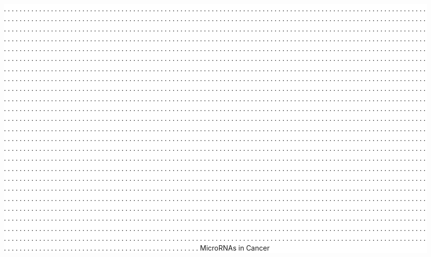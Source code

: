 . . . . . . . . . . . . . . . . . . . . . . . . . . . . . . . . . . . . . . . . . . . . . . . . . . . . . . . . . . . . . . . . . . . . . . . . . . . . . . . . . . . . . . . . . . . . . . . . . . . . . . . . . . . . . . . . . . . . . . . . . . . . . . . . . . . . . . . . . . . . . . . . . . . . . . . . . . . . . . . . . . . . . . . . . . . . . . . . . . . . . . . . . . . . . . . . . . . . . . . . . . . . . . . . . . . . . . . . . . . . . . . . . . . . . . . . . . . . . . . . . . . . . . . . . . . . . . . . . . . . . . . . . . . . . . . . . . . . . . . . . . . . . . . . . . . . . . . . . . . . . . . . . . . . . . . . . . . . . . . . . . . . . . . . . . . . . . . . . . . . . . . . . . . . . . . . . . . . . . . . . . . . . . . . . . . . . . . . . . . . . . . . . . . . . . . . . . . . . . . . . . . . . . . . . . . . . . . . . . . . . . . . . . . . . . . . . . . . . . . . . . . . . . . . . . . . . . . . . . . . . . . . . . . . . . . . . . . . . . . . . . . . . . . . . . . . . . . . . . . . . . . . . . . . . . . . . . . . . . . . . . . . . . . . . . . . . . . . . . . . . . . . . . . . . . . . . . . . . . . . . . . . . . . . . . . . . . . . . . . . . . . . . . . . . . . . . . . . . . . . . . . . . . . . . . . . . . . . . . . . . . . . . . . . . . . . . . . . . . . . . . . . . . . . . . . . . . . . . . . . . . . . . . . . . . . . . . . . . . . . . . . . . . . . . . . . . . . . . . . . . . . . . . . . . . . . . . . . . . . . . . . . . . . . . . . . . . . . . . . . . . . . . . . . . . . . . . . . . . . . . . . . . . . . . . . . . . . . . . . . . . . . . . . . . . . . . . . . . . . . . . . . . . . . . . . . . . . . . . . . . . . . . . . . . . . . . . . . . . . . . . . . . . . . . . . . . . . . . . . . . . . . . . . . . . . . . . . . . . . . . . . . . . . . . . . . . . . . . . . . . . . . . . . . . . . . . . . . . . . . . . . . . . . . . . . . . . . . . . . . . . . . . . . . . . . . . . . . . . . . . . . . . . . . . . . . . . . . . . . . . . . . . . . . . . . . . . . . . . . . . . . . . . . . . . . . . . . . . . . . . . . . . . . . . . . . . . . . . . . . . . . . . . . . . . . . . . . . . . . . . . . . . . . . . . . . . . . . . . . . . . . . . . . . . . . . . . . . . . . . . . . . . . . . . . . . . . . . . . . . . . . . . . . . . . . . . . . . . . . . . . . . . . . . . . . . . . . . . . . . . . . . . . . . . . . . . . . . . . . . . . . . . . . . . . . . . . . . . . . . . . . . . . . . . . . . . . . . . . . . . . . . . . . . . . . . . . . . . . . . . . . . . . . . . . . . . . . . . . . . . . . . . . . . . . . . . . . . . . . . . . . . . . . . . . . . . . . . . . . . . . . . . . . . . . . . . . . . . . . . . . . . . . . . . . . . . . . . . . . . . . . . . . . . . . . . . . . . . . . . . . . . . . . . . . . . . . . . . . . . . . . . . . . . . . . . . . . . . . . . . . . . . . . . . . . . . . . . . . . . . . . . . . . . . . . . . . . . . . . . . . . . . . . . . . . . . . . . . . . . . . . . . . . . . . . . . . . . . . . . . . . . . . . . . . . . . . . . . . . . . . . . . . . . . . . . . . . . . . . . . . . . . . . . . . . . . . . . . . . . . . . . . . . . . . . . . . . . . . . . . . . . . . . . . . . . . . . . . . . . . . . . . . . . . . . . . . . . . . . . . . . . . . . . . . . . . . . . . . . . . . . . . . . . . . . . . . . . . . . . . . . . . . . . . . . . . . . . . . . . . . . . . . . . . . . . . . . . . . . . . . . . . . . . . . . . . . . . . . . . . . . . . . . . . . . . . . . . . . . . . . . . . . . . . . . . . . . . . . . . . . . . . . . . . . . . . . . . . . . . . . . . . . . . . . . . . . . . . . . . . . . . . . . . . . . . . . . . . . . . . . . . . . . . . . . . . . . . . . . . . . . . . . . . . . . . . . . . . . . . . . . . . . . . . . . . . . . . . . . . . . . . . . . . . . . . . . . . . . . . . . . . . . . . . . . . . . . . . . . . . . . . . . . . . . . . . . . . . . . . . . . . . . . . . . . . . . . . . . . . . . . . . . . . . . . . . . . . . . . . . . . . . . . . . . . . . . . . . . . . . . . . . . . . . . . . . . . . . . . . . . . . . . . . . . . . . . . . . . . . . . . . . . . . . . . . . . . . . . . . . . . . . . . . . . . . . . . . . . . . . . . . . . . . . . . . . . . . . . . . . . . . . . . . . . . . . . . . . . . . . . . . . . . . . . . . . . . . . . . . . . . . . . . . . . . . . . . . . . . . . . . . . . . . . . . . . . . . . . . . . . . . . . . . . . . . . . . . . . . . . . . . . . . . . . . . . . . . . . . . . . . . . . . . . . . . . . . . . . . . . . . . . . . . . . . . . . . . . . . . . . . . . . . . . . . . . . . . . . . . . . . . . . . . . . . . . . . . . . . . . . . . . . . . . . . . . . . . . . . . . . . . . . . . . . . . . . . . . . . . . . . . . . . . . . . . . . . . . . . . . . . . . . . . . . . . . . . . . . . . . . . . . . . . . . . . . . . . . . . . . . . . . . . . . . . . . . . . . . . . . . . . . . . . . . . . . . . . . . . . . . . . . . . . . . . . . . . . . . . . . . . . . . . . . . . . . . . . . . . . . . . . . . . . . . . . . . . . . . . . . . . . . . . . . . . . . . . . . . . . . . . . . . . . . . . . . . . . . . . . . . . . . . . . . . . . . . . . . . . . . . . . . . . . . . . . . . . . . . . . . . . . . . . . . . . . . . . . . . . . . . . . . . . . . . . . . . . . . . . . . . . . . . . . . . . . . . . . . . . . . . . . . . . . . . . . . . . . . . . . . .
MicroRNAs in Cancer  
